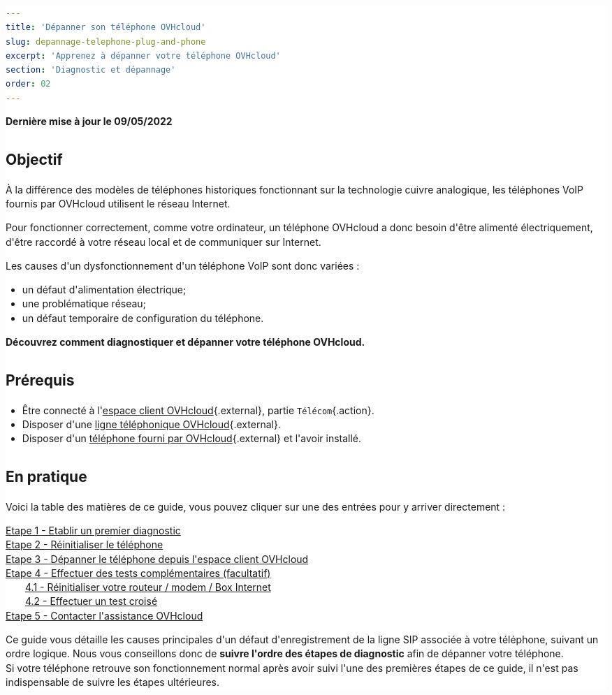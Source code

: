 ```yaml
---
title: 'Dépanner son téléphone OVHcloud'
slug: depannage-telephone-plug-and-phone
excerpt: 'Apprenez à dépanner votre téléphone OVHcloud'
section: 'Diagnostic et dépannage'
order: 02
---
```


**Dernière mise à jour le 09/05/2022**
 
## Objectif

À la différence des modèles de téléphones historiques fonctionnant sur la technologie cuivre analogique, les téléphones VoIP fournis par OVHcloud utilisent le réseau Internet.

Pour fonctionner correctement, comme votre ordinateur, un téléphone OVHcloud a donc besoin d'être alimenté électriquement, d'être raccordé à votre réseau local et de communiquer sur Internet.

Les causes d'un dysfonctionnement d'un téléphone VoIP sont donc variées :

- un défaut d'alimentation électrique;
- une problématique réseau;
- un défaut temporaire de configuration du téléphone.
 
**Découvrez comment diagnostiquer et dépanner votre téléphone OVHcloud.**

## Prérequis

- Être connecté à l'[espace client OVHcloud](https://www.ovh.com/auth/?action=gotomanager&from=https://www.ovh.com/fr/&ovhSubsidiary=fr){.external}, partie `Télécom`{.action}.
- Disposer d'une [ligne téléphonique OVHcloud](https://www.ovhtelecom.fr/telephonie/voip/){.external}.
- Disposer d'un [téléphone fourni par OVHcloud](https://www.ovhtelecom.fr/telephonie/comparatif-des-telephones.xml){.external} et l'avoir installé.

## En pratique

Voici la table des matières de ce guide, vous pouvez cliquer sur une des entrées pour y arriver directement :

[Etape 1 - Etablir un premier diagnostic](#step1)<br />
[Etape 2 - Réinitialiser le téléphone](#step2)<br />
[Etape 3 - Dépanner le téléphone depuis l'espace client OVHcloud](#step3)<br />
[Etape 4 - Effectuer des tests complémentaires (facultatif)](#step4)<br />
&emsp;&emsp;[4.1 - Réinitialiser votre routeur / modem / Box Internet](#step4-1)<br />
&emsp;&emsp;[4.2 - Effectuer un test croisé](#step4-2)<br />
[Etape 5 - Contacter l'assistance OVHcloud](#step5)<br />

Ce guide vous détaille les causes principales d'un défaut d'enregistrement de la ligne SIP associée à votre téléphone, suivant un ordre logique. 
Nous vous conseillons donc de **suivre l'ordre des étapes de diagnostic** afin de dépanner votre téléphone.<br>
Si votre téléphone retrouve son fonctionnement normal après avoir suivi l'une des premières étapes de ce guide, il n'est pas indispensable de suivre les étapes ultérieures.
